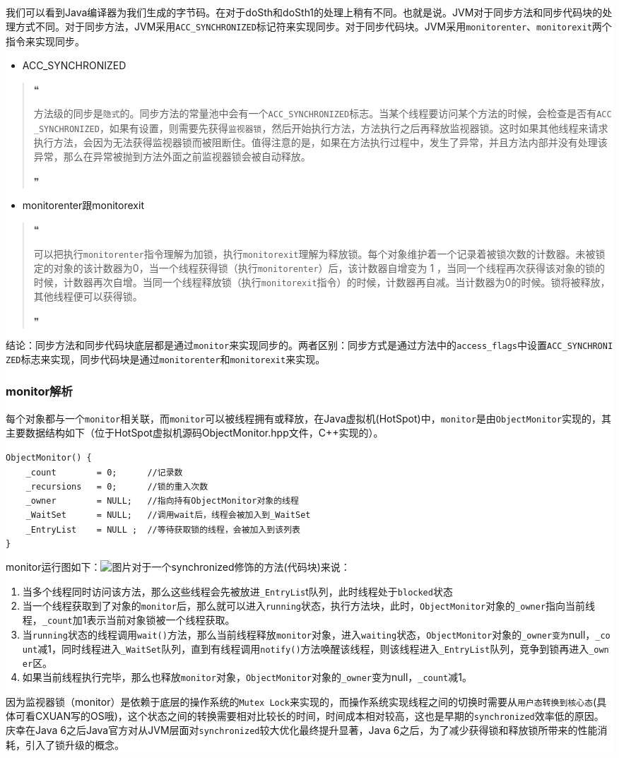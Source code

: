 我们可以看到Java编译器为我们生成的字节码。在对于doSth和doSth1的处理上稍有不同。也就是说。JVM对于同步方法和同步代码块的处理方式不同。对于同步方法，JVM采用`ACC_SYNCHRONIZED`标记符来实现同步。对于同步代码块。JVM采用`monitorenter`、`monitorexit`两个指令来实现同步。

- ACC_SYNCHRONIZED

> ❝
>
> 方法级的同步是`隐式`的。同步方法的常量池中会有一个`ACC_SYNCHRONIZED`标志。当某个线程要访问某个方法的时候，会检查是否有`ACC_SYNCHRONIZED`，如果有设置，则需要先获得`监视器锁`，然后开始执行方法，方法执行之后再释放监视器锁。这时如果其他线程来请求执行方法，会因为无法获得监视器锁而被阻断住。值得注意的是，如果在方法执行过程中，发生了异常，并且方法内部并没有处理该异常，那么在异常被抛到方法外面之前监视器锁会被自动释放。
>
> ❞

- monitorenter跟monitorexit

> ❝
>
> 可以把执行`monitorenter`指令理解为加锁，执行`monitorexit`理解为释放锁。每个对象维护着一个记录着被锁次数的计数器。未被锁定的对象的该计数器为0，当一个线程获得锁（执行`monitorenter`）后，该计数器自增变为 1 ，当同一个线程再次获得该对象的锁的时候，计数器再次自增。当同一个线程释放锁（执行`monitorexit`指令）的时候，计数器再自减。当计数器为0的时候。锁将被释放，其他线程便可以获得锁。
>
> ❞

结论：同步方法和同步代码块底层都是通过`monitor`来实现同步的。两者区别：同步方式是通过方法中的`access_flags`中设置`ACC_SYNCHRONIZED`标志来实现，同步代码块是通过`monitorenter`和`monitorexit`来实现。

### monitor解析

每个对象都与一个`monitor`相关联，而`monitor`可以被线程拥有或释放，在Java虚拟机(HotSpot)中，`monitor`是由`ObjectMonitor`实现的，其主要数据结构如下（位于HotSpot虚拟机源码ObjectMonitor.hpp文件，C++实现的）。

```
ObjectMonitor() {
    _count        = 0;      //记录数
    _recursions   = 0;      //锁的重入次数
    _owner        = NULL;   //指向持有ObjectMonitor对象的线程 
    _WaitSet      = NULL;   //调用wait后，线程会被加入到_WaitSet
    _EntryList    = NULL ;  //等待获取锁的线程，会被加入到该列表
}
```

monitor运行图如下：![图片](https://mmbiz.qpic.cn/mmbiz_png/wJvXicD0z2dUETXrwicYZsnZw1F1Uzl11TlPcKu97GWaDHmEs3LccHZ4bgQsrBuibjcicq8qGRPkBJGOQC7D3ELAqQ/640?wx_fmt=png&tp=webp&wxfrom=5&wx_lazy=1&wx_co=1)对于一个synchronized修饰的方法(代码块)来说：

1. 当多个线程同时访问该方法，那么这些线程会先被放进`_EntryLis`t队列，此时线程处于`blocked`状态
2. 当一个线程获取到了对象的`monitor`后，那么就可以进入`running`状态，执行方法块，此时，`ObjectMonitor`对象的`_owner`指向当前线程，`_count`加1表示当前对象锁被一个线程获取。
3. 当`running`状态的线程调用`wait()`方法，那么当前线程释放`monitor`对象，进入`waiting`状态，`ObjectMonitor`对象的`_owner变为`null，`_count`减1，同时线程进入`_WaitSet`队列，直到有线程调用`notify()`方法唤醒该线程，则该线程进入`_EntryList`队列，竞争到锁再进入`_owner`区。
4. 如果当前线程执行完毕，那么也释放`monitor`对象，`ObjectMonitor`对象的`_owner`变为null，`_count`减1。

因为监视器锁（monitor）是依赖于底层的操作系统的`Mutex Lock`来实现的，而操作系统实现线程之间的切换时需要从`用户态转换到核心态`(具体可看CXUAN写的OS哦)，这个状态之间的转换需要相对比较长的时间，时间成本相对较高，这也是早期的`synchronized`效率低的原因。庆幸在Java 6之后Java官方对从JVM层面对`synchronized`较大优化最终提升显著，Java 6之后，为了减少获得锁和释放锁所带来的性能消耗，引入了锁升级的概念。
